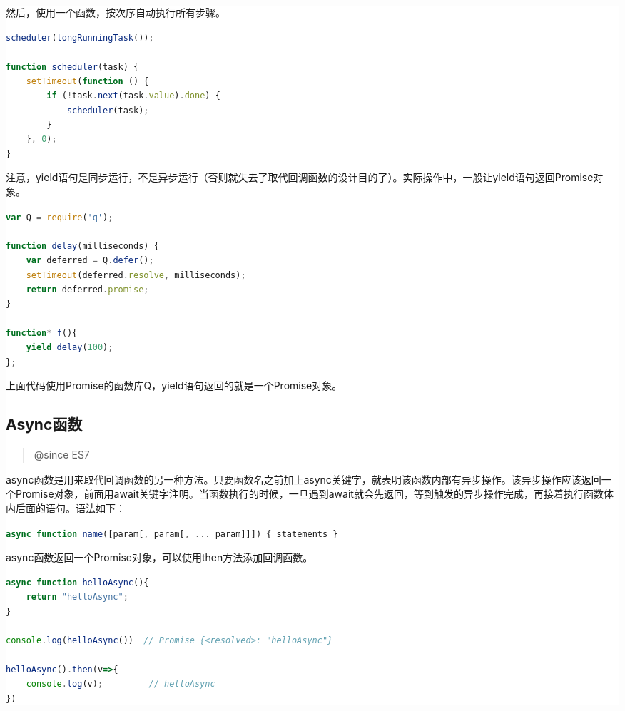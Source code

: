

然后，使用一个函数，按次序自动执行所有步骤。

```javascript
scheduler(longRunningTask());

function scheduler(task) {
    setTimeout(function () {
        if (!task.next(task.value).done) {
            scheduler(task);
        }
    }, 0);
}
```



注意，yield语句是同步运行，不是异步运行（否则就失去了取代回调函数的设计目的了）。实际操作中，一般让yield语句返回Promise对象。

```javascript
var Q = require('q');

function delay(milliseconds) {
    var deferred = Q.defer();
    setTimeout(deferred.resolve, milliseconds);
    return deferred.promise;
}

function* f(){
    yield delay(100);
};
```

上面代码使用Promise的函数库Q，yield语句返回的就是一个Promise对象。



## Async函数

> @since ES7

async函数是用来取代回调函数的另一种方法。只要函数名之前加上async关键字，就表明该函数内部有异步操作。该异步操作应该返回一个Promise对象，前面用await关键字注明。当函数执行的时候，一旦遇到await就会先返回，等到触发的异步操作完成，再接着执行函数体内后面的语句。语法如下：

```ts
async function name([param[, param[, ... param]]]) { statements }
```



async函数返回一个Promise对象，可以使用then方法添加回调函数。

```ts
async function helloAsync(){
    return "helloAsync";
}

console.log(helloAsync())  // Promise {<resolved>: "helloAsync"}

helloAsync().then(v=>{
    console.log(v);         // helloAsync
})
```

